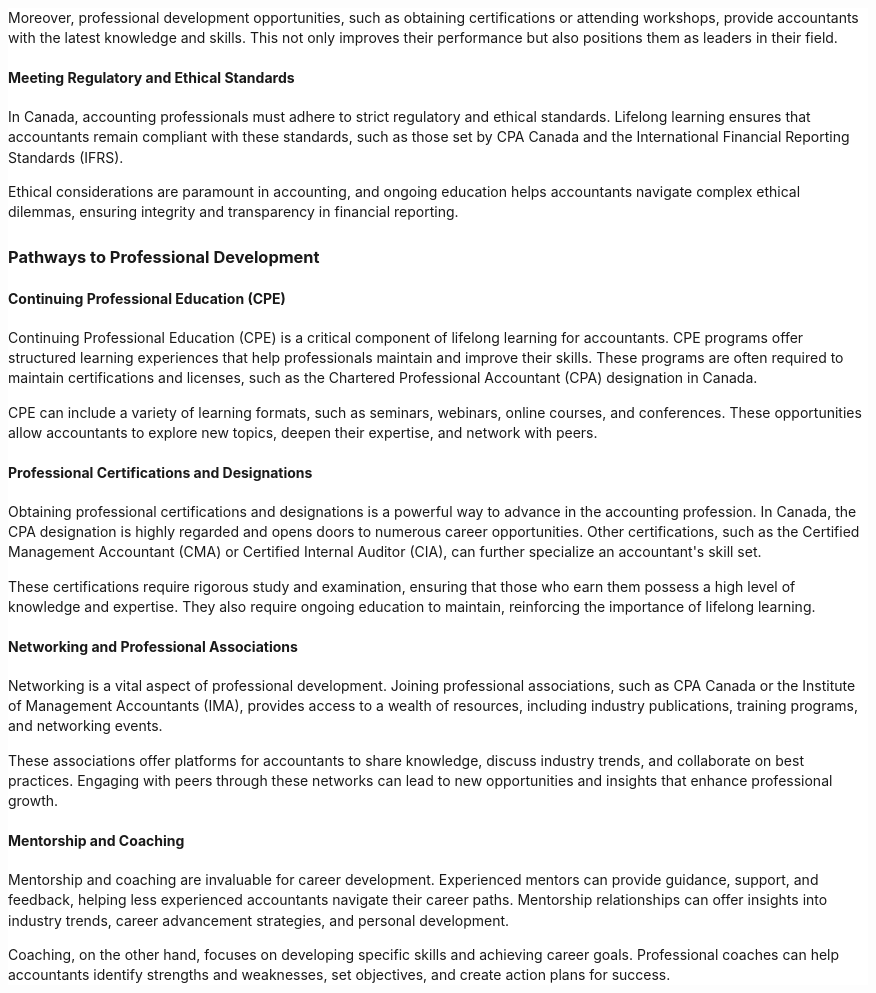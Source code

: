 Moreover, professional development opportunities, such as obtaining certifications or attending workshops, provide accountants with the latest knowledge and skills. This not only improves their performance but also positions them as leaders in their field.

#### Meeting Regulatory and Ethical Standards

In Canada, accounting professionals must adhere to strict regulatory and ethical standards. Lifelong learning ensures that accountants remain compliant with these standards, such as those set by CPA Canada and the International Financial Reporting Standards (IFRS).

Ethical considerations are paramount in accounting, and ongoing education helps accountants navigate complex ethical dilemmas, ensuring integrity and transparency in financial reporting.

### Pathways to Professional Development

#### Continuing Professional Education (CPE)

Continuing Professional Education (CPE) is a critical component of lifelong learning for accountants. CPE programs offer structured learning experiences that help professionals maintain and improve their skills. These programs are often required to maintain certifications and licenses, such as the Chartered Professional Accountant (CPA) designation in Canada.

CPE can include a variety of learning formats, such as seminars, webinars, online courses, and conferences. These opportunities allow accountants to explore new topics, deepen their expertise, and network with peers.

#### Professional Certifications and Designations

Obtaining professional certifications and designations is a powerful way to advance in the accounting profession. In Canada, the CPA designation is highly regarded and opens doors to numerous career opportunities. Other certifications, such as the Certified Management Accountant (CMA) or Certified Internal Auditor (CIA), can further specialize an accountant's skill set.

These certifications require rigorous study and examination, ensuring that those who earn them possess a high level of knowledge and expertise. They also require ongoing education to maintain, reinforcing the importance of lifelong learning.

#### Networking and Professional Associations

Networking is a vital aspect of professional development. Joining professional associations, such as CPA Canada or the Institute of Management Accountants (IMA), provides access to a wealth of resources, including industry publications, training programs, and networking events.

These associations offer platforms for accountants to share knowledge, discuss industry trends, and collaborate on best practices. Engaging with peers through these networks can lead to new opportunities and insights that enhance professional growth.

#### Mentorship and Coaching

Mentorship and coaching are invaluable for career development. Experienced mentors can provide guidance, support, and feedback, helping less experienced accountants navigate their career paths. Mentorship relationships can offer insights into industry trends, career advancement strategies, and personal development.

Coaching, on the other hand, focuses on developing specific skills and achieving career goals. Professional coaches can help accountants identify strengths and weaknesses, set objectives, and create action plans for success.
